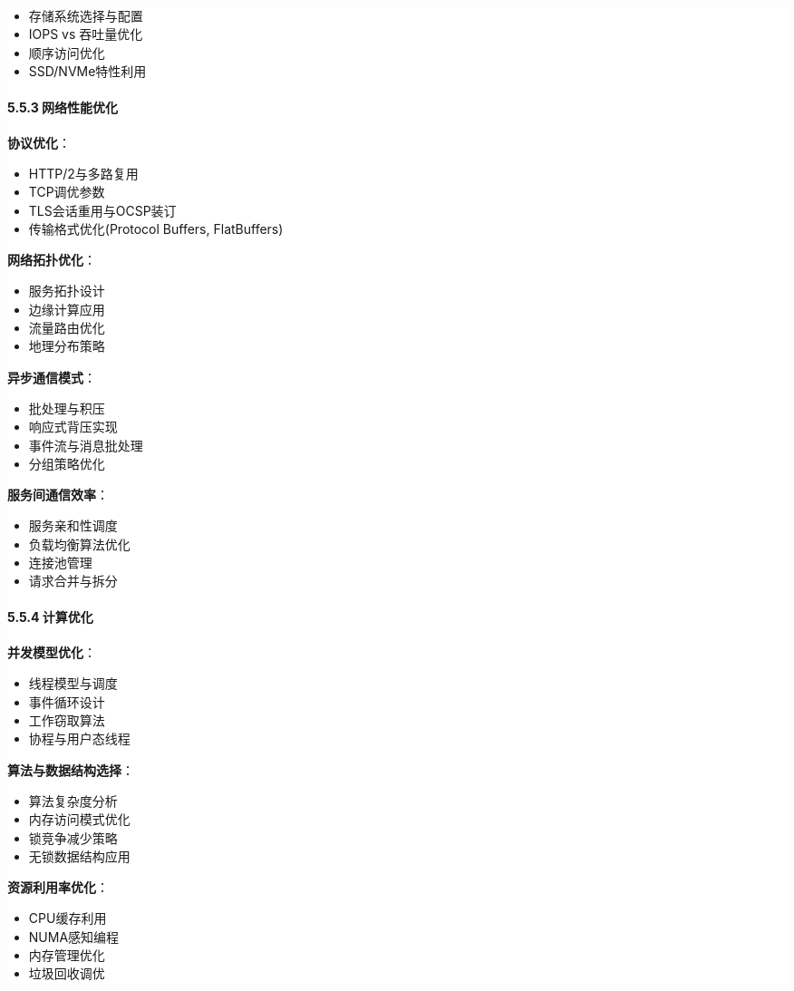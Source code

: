 - 存储系统选择与配置
- IOPS vs 吞吐量优化
- 顺序访问优化
- SSD/NVMe特性利用

#### 5.5.3 网络性能优化

**协议优化**：

- HTTP/2与多路复用
- TCP调优参数
- TLS会话重用与OCSP装订
- 传输格式优化(Protocol Buffers, FlatBuffers)

**网络拓扑优化**：

- 服务拓扑设计
- 边缘计算应用
- 流量路由优化
- 地理分布策略

**异步通信模式**：

- 批处理与积压
- 响应式背压实现
- 事件流与消息批处理
- 分组策略优化

**服务间通信效率**：

- 服务亲和性调度
- 负载均衡算法优化
- 连接池管理
- 请求合并与拆分

#### 5.5.4 计算优化

**并发模型优化**：

- 线程模型与调度
- 事件循环设计
- 工作窃取算法
- 协程与用户态线程

**算法与数据结构选择**：

- 算法复杂度分析
- 内存访问模式优化
- 锁竞争减少策略
- 无锁数据结构应用

**资源利用率优化**：

- CPU缓存利用
- NUMA感知编程
- 内存管理优化
- 垃圾回收调优
